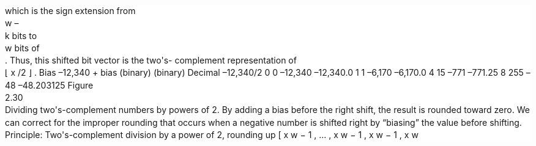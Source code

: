 
which	is	the	sign	extension	from	
w
	–	
k
	bits	to	
w
	bits	of	
.	Thus,	this	shifted	bit	vector	is	the	two's-
complement	representation	of	
⌊
x
/2
⌋
.
Bias
–12,340	+	bias	(binary)
	(binary)
Decimal
–12,340/2
0
0
–12,340
–12,340.0
1
1
–6,170
–6,170.0
4
15
–771
–771.25
8
255
–48
–48.203125
Figure	
2.30	
Dividing	two's-complement	numbers	by	powers	of	2.
By	adding	a	bias	before	the	right	shift,	the	result	is	rounded	toward	zero.
We	can	correct	for	the	improper	rounding	that	occurs	when	a	negative
number	is	shifted	right	by	“biasing”	the	value	before	shifting.
Principle:
Two's-complement	division	by	a	power	of	2,	rounding	up
[
x
w
−
1
,
…
,
x
w
−
1
,
x
w
−
1
,
x
w